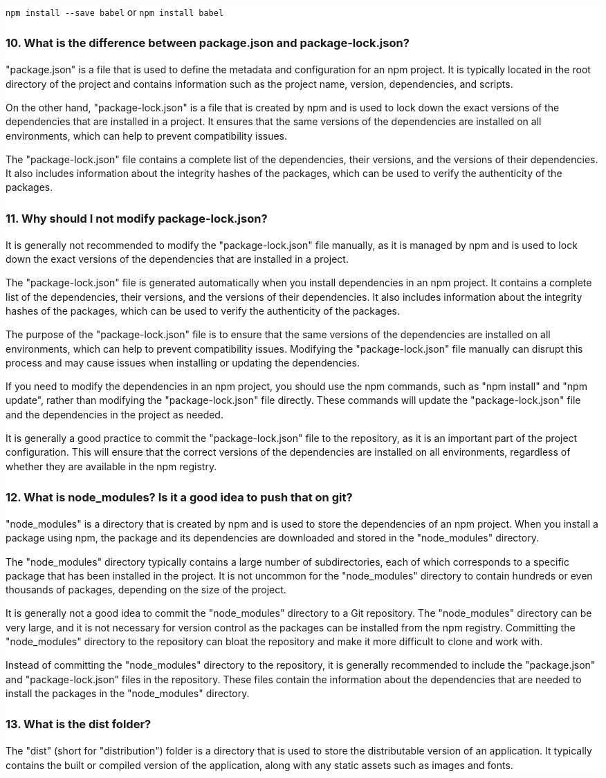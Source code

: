 ```npm install --save babel``` or ```npm install babel```
### 10. What is the difference between package.json and package-lock.json?
"package.json" is a file that is used to define the metadata and configuration for an npm project. It is typically located in the root directory of the project and contains information such as the project name, version, dependencies, and scripts.

On the other hand, "package-lock.json" is a file that is created by npm and is used to lock down the exact versions of the dependencies that are installed in a project. It ensures that the same versions of the dependencies are installed on all environments, which can help to prevent compatibility issues.

The "package-lock.json" file contains a complete list of the dependencies, their versions, and the versions of their dependencies. It also includes information about the integrity hashes of the packages, which can be used to verify the authenticity of the packages.

### 11. Why should I not modify package-lock.json?
It is generally not recommended to modify the "package-lock.json" file manually, as it is managed by npm and is used to lock down the exact versions of the dependencies that are installed in a project.

The "package-lock.json" file is generated automatically when you install dependencies in an npm project. It contains a complete list of the dependencies, their versions, and the versions of their dependencies. It also includes information about the integrity hashes of the packages, which can be used to verify the authenticity of the packages.

The purpose of the "package-lock.json" file is to ensure that the same versions of the dependencies are installed on all environments, which can help to prevent compatibility issues. Modifying the "package-lock.json" file manually can disrupt this process and may cause issues when installing or updating the dependencies.

If you need to modify the dependencies in an npm project, you should use the npm commands, such as "npm install" and "npm update", rather than modifying the "package-lock.json" file directly. These commands will update the "package-lock.json" file and the dependencies in the project as needed.

It is generally a good practice to commit the "package-lock.json" file to the repository, as it is an important part of the project configuration. This will ensure that the correct versions of the dependencies are installed on all environments, regardless of whether they are available in the npm registry.

### 12. What is node_modules? Is it a good idea to push that on git?
"node_modules" is a directory that is created by npm and is used to store the dependencies of an npm project. When you install a package using npm, the package and its dependencies are downloaded and stored in the "node_modules" directory.

The "node_modules" directory typically contains a large number of subdirectories, each of which corresponds to a specific package that has been installed in the project. It is not uncommon for the "node_modules" directory to contain hundreds or even thousands of packages, depending on the size of the project.

It is generally not a good idea to commit the "node_modules" directory to a Git repository. The "node_modules" directory can be very large, and it is not necessary for version control as the packages can be installed from the npm registry. Committing the "node_modules" directory to the repository can bloat the repository and make it more difficult to clone and work with.

Instead of committing the "node_modules" directory to the repository, it is generally recommended to include the "package.json" and "package-lock.json" files in the repository. These files contain the information about the dependencies that are needed to install the packages in the "node_modules" directory.

### 13. What is the dist folder?
The "dist" (short for "distribution") folder is a directory that is used to store the distributable version of an application. It typically contains the built or compiled version of the application, along with any static assets such as images and fonts.

```